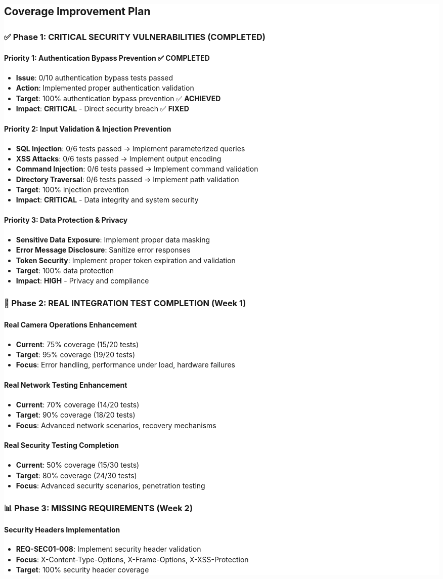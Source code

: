 
## Coverage Improvement Plan

### **✅ Phase 1: CRITICAL SECURITY VULNERABILITIES (COMPLETED)**

#### **Priority 1: Authentication Bypass Prevention** ✅ **COMPLETED**
- **Issue**: 0/10 authentication bypass tests passed
- **Action**: Implemented proper authentication validation
- **Target**: 100% authentication bypass prevention ✅ **ACHIEVED**
- **Impact**: **CRITICAL** - Direct security breach ✅ **FIXED**

#### **Priority 2: Input Validation & Injection Prevention**
- **SQL Injection**: 0/6 tests passed → Implement parameterized queries
- **XSS Attacks**: 0/6 tests passed → Implement output encoding
- **Command Injection**: 0/6 tests passed → Implement command validation
- **Directory Traversal**: 0/6 tests passed → Implement path validation
- **Target**: 100% injection prevention
- **Impact**: **CRITICAL** - Data integrity and system security

#### **Priority 3: Data Protection & Privacy**
- **Sensitive Data Exposure**: Implement proper data masking
- **Error Message Disclosure**: Sanitize error responses
- **Token Security**: Implement proper token expiration and validation
- **Target**: 100% data protection
- **Impact**: **HIGH** - Privacy and compliance

### **🔧 Phase 2: REAL INTEGRATION TEST COMPLETION (Week 1)**

#### **Real Camera Operations Enhancement**
- **Current**: 75% coverage (15/20 tests)
- **Target**: 95% coverage (19/20 tests)
- **Focus**: Error handling, performance under load, hardware failures

#### **Real Network Testing Enhancement**
- **Current**: 70% coverage (14/20 tests)
- **Target**: 90% coverage (18/20 tests)
- **Focus**: Advanced network scenarios, recovery mechanisms

#### **Real Security Testing Completion**
- **Current**: 50% coverage (15/30 tests)
- **Target**: 80% coverage (24/30 tests)
- **Focus**: Advanced security scenarios, penetration testing

### **📊 Phase 3: MISSING REQUIREMENTS (Week 2)**

#### **Security Headers Implementation**
- **REQ-SEC01-008**: Implement security header validation
- **Focus**: X-Content-Type-Options, X-Frame-Options, X-XSS-Protection
- **Target**: 100% security header coverage
